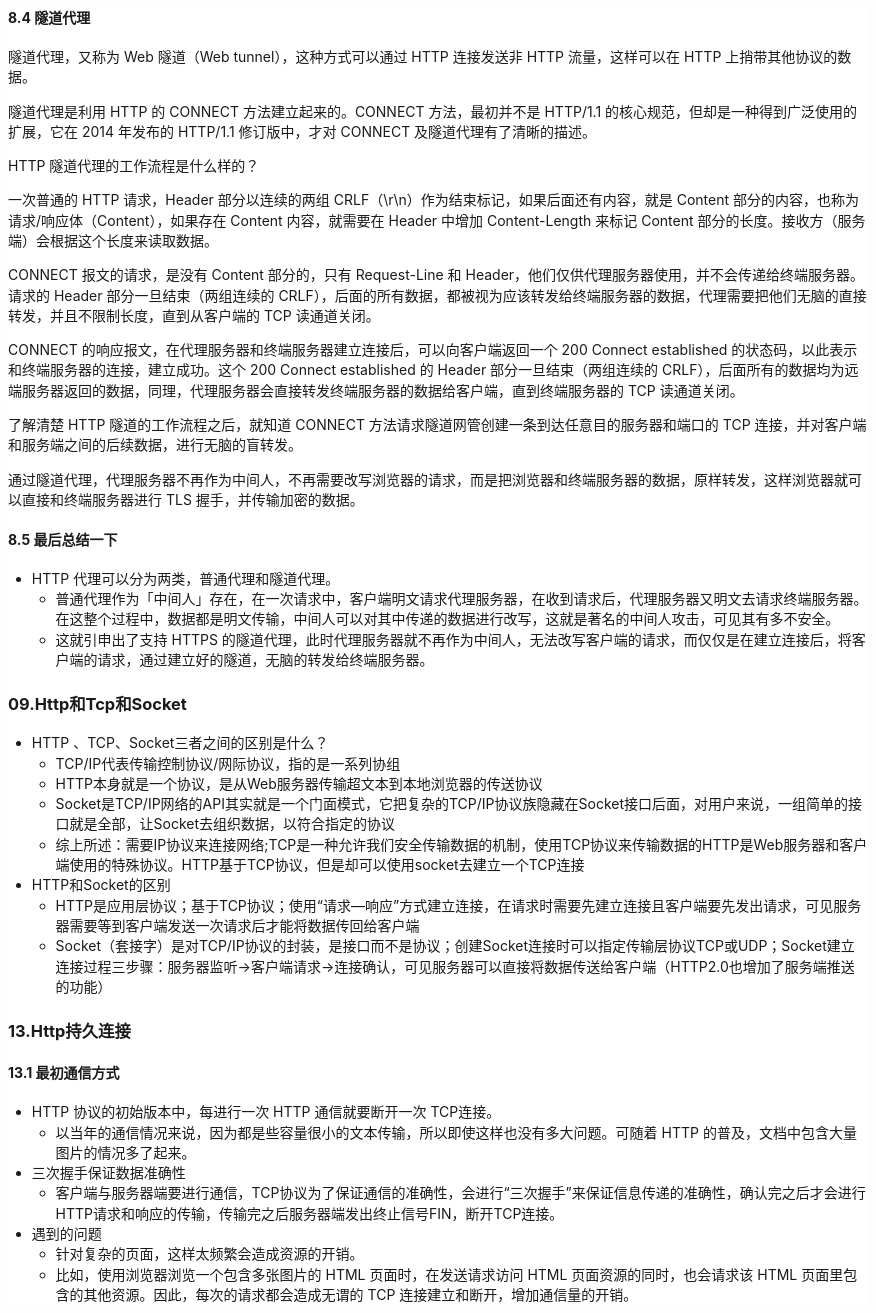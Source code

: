 

#### 8.4 隧道代理
隧道代理，又称为 Web 隧道（Web tunnel），这种方式可以通过 HTTP 连接发送非 HTTP 流量，这样可以在 HTTP 上捎带其他协议的数据。

隧道代理是利用 HTTP 的 CONNECT 方法建立起来的。CONNECT 方法，最初并不是 HTTP/1.1 的核心规范，但却是一种得到广泛使用的扩展，它在 2014 年发布的 HTTP/1.1 修订版中，才对 CONNECT 及隧道代理有了清晰的描述。

HTTP 隧道代理的工作流程是什么样的？

一次普通的 HTTP 请求，Header 部分以连续的两组 CRLF（\r\n）作为结束标记，如果后面还有内容，就是 Content 部分的内容，也称为请求/响应体（Content），如果存在 Content 内容，就需要在 Header 中增加 Content-Length 来标记 Content 部分的长度。接收方（服务端）会根据这个长度来读取数据。

CONNECT 报文的请求，是没有 Content 部分的，只有 Request-Line 和 Header，他们仅供代理服务器使用，并不会传递给终端服务器。请求的 Header 部分一旦结束（两组连续的 CRLF），后面的所有数据，都被视为应该转发给终端服务器的数据，代理需要把他们无脑的直接转发，并且不限制长度，直到从客户端的 TCP 读通道关闭。

CONNECT 的响应报文，在代理服务器和终端服务器建立连接后，可以向客户端返回一个 200 Connect established 的状态码，以此表示和终端服务器的连接，建立成功。这个 200 Connect established 的 Header 部分一旦结束（两组连续的 CRLF），后面所有的数据均为远端服务器返回的数据，同理，代理服务器会直接转发终端服务器的数据给客户端，直到终端服务器的 TCP 读通道关闭。


了解清楚 HTTP 隧道的工作流程之后，就知道 CONNECT 方法请求隧道网管创建一条到达任意目的服务器和端口的 TCP 连接，并对客户端和服务端之间的后续数据，进行无脑的盲转发。

通过隧道代理，代理服务器不再作为中间人，不再需要改写浏览器的请求，而是把浏览器和终端服务器的数据，原样转发，这样浏览器就可以直接和终端服务器进行 TLS 握手，并传输加密的数据。


#### 8.5 最后总结一下
- HTTP 代理可以分为两类，普通代理和隧道代理。
    - 普通代理作为「中间人」存在，在一次请求中，客户端明文请求代理服务器，在收到请求后，代理服务器又明文去请求终端服务器。在这整个过程中，数据都是明文传输，中间人可以对其中传递的数据进行改写，这就是著名的中间人攻击，可见其有多不安全。
    - 这就引申出了支持 HTTPS 的隧道代理，此时代理服务器就不再作为中间人，无法改写客户端的请求，而仅仅是在建立连接后，将客户端的请求，通过建立好的隧道，无脑的转发给终端服务器。



### 09.Http和Tcp和Socket
- HTTP 、TCP、Socket三者之间的区别是什么？
    - TCP/IP代表传输控制协议/网际协议，指的是一系列协组
    - HTTP本身就是一个协议，是从Web服务器传输超文本到本地浏览器的传送协议
    - Socket是TCP/IP网络的API其实就是一个门面模式，它把复杂的TCP/IP协议族隐藏在Socket接口后面，对用户来说，一组简单的接口就是全部，让Socket去组织数据，以符合指定的协议
    - 综上所述：需要IP协议来连接网络;TCP是一种允许我们安全传输数据的机制，使用TCP协议来传输数据的HTTP是Web服务器和客户端使用的特殊协议。HTTP基于TCP协议，但是却可以使用socket去建立一个TCP连接
- HTTP和Socket的区别
    - HTTP是应用层协议；基于TCP协议；使用“请求—响应”方式建立连接，在请求时需要先建立连接且客户端要先发出请求，可见服务器需要等到客户端发送一次请求后才能将数据传回给客户端
    - Socket（套接字）是对TCP/IP协议的封装，是接口而不是协议；创建Socket连接时可以指定传输层协议TCP或UDP；Socket建立连接过程三步骤：服务器监听->客户端请求->连接确认，可见服务器可以直接将数据传送给客户端（HTTP2.0也增加了服务端推送的功能）



### 13.Http持久连接
#### 13.1 最初通信方式
- HTTP 协议的初始版本中，每进行一次 HTTP 通信就要断开一次 TCP连接。
    - 以当年的通信情况来说，因为都是些容量很小的文本传输，所以即使这样也没有多大问题。可随着 HTTP 的普及，文档中包含大量图片的情况多了起来。
- 三次握手保证数据准确性
    - 客户端与服务器端要进行通信，TCP协议为了保证通信的准确性，会进行“三次握手”来保证信息传递的准确性，确认完之后才会进行HTTP请求和响应的传输，传输完之后服务器端发出终止信号FIN，断开TCP连接。
- 遇到的问题
    - 针对复杂的页面，这样太频繁会造成资源的开销。
    - 比如，使用浏览器浏览一个包含多张图片的 HTML 页面时，在发送请求访问 HTML 页面资源的同时，也会请求该 HTML 页面里包含的其他资源。因此，每次的请求都会造成无谓的 TCP 连接建立和断开，增加通信量的开销。

